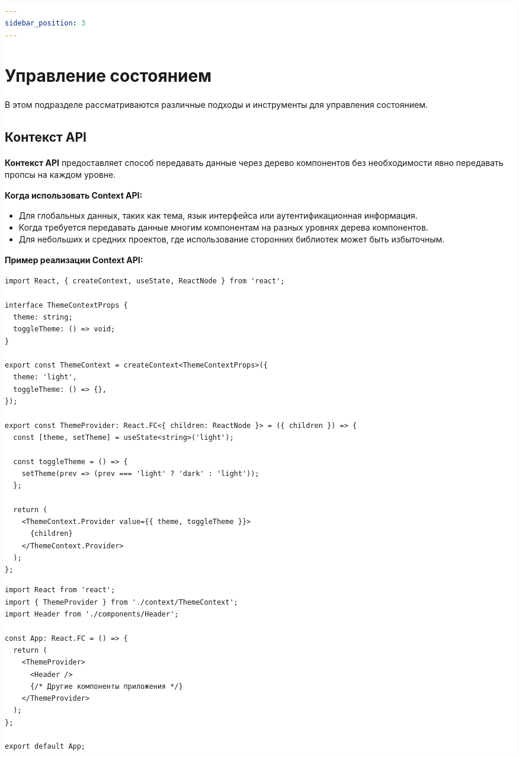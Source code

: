 ```yaml
---
sidebar_position: 3
---
```


# Управление состоянием

В этом подразделе рассматриваются различные подходы и инструменты для управления состоянием.

## Контекст API

**Контекст API** предоставляет способ передавать данные через дерево компонентов без необходимости явно передавать пропсы на каждом уровне.

**Когда использовать Context API:**
- Для глобальных данных, таких как тема, язык интерфейса или аутентификационная информация.
- Когда требуется передавать данные многим компонентам на разных уровнях дерева компонентов.
- Для небольших и средних проектов, где использование сторонних библиотек может быть избыточным.

**Пример реализации Context API:**

```tsx title="/context/ThemeContext.tsx"
import React, { createContext, useState, ReactNode } from 'react';

interface ThemeContextProps {
  theme: string;
  toggleTheme: () => void;
}

export const ThemeContext = createContext<ThemeContextProps>({
  theme: 'light',
  toggleTheme: () => {},
});

export const ThemeProvider: React.FC<{ children: ReactNode }> = ({ children }) => {
  const [theme, setTheme] = useState<string>('light');

  const toggleTheme = () => {
    setTheme(prev => (prev === 'light' ? 'dark' : 'light'));
  };

  return (
    <ThemeContext.Provider value={{ theme, toggleTheme }}>
      {children}
    </ThemeContext.Provider>
  );
};
```

```tsx title="/App.tsx"
import React from 'react';
import { ThemeProvider } from './context/ThemeContext';
import Header from './components/Header';

const App: React.FC = () => {
  return (
    <ThemeProvider>
      <Header />
      {/* Другие компоненты приложения */}
    </ThemeProvider>
  );
};

export default App;
```